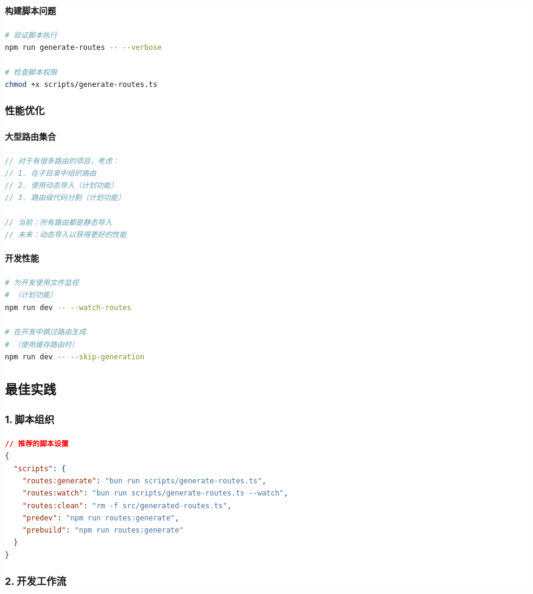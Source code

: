 #### 构建脚本问题
```bash
# 验证脚本执行
npm run generate-routes -- --verbose

# 检查脚本权限
chmod +x scripts/generate-routes.ts
```

### 性能优化

#### 大型路由集合
```typescript
// 对于有很多路由的项目，考虑：
// 1. 在子目录中组织路由
// 2. 使用动态导入（计划功能）
// 3. 路由级代码分割（计划功能）

// 当前：所有路由都是静态导入
// 未来：动态导入以获得更好的性能
```

#### 开发性能
```bash
# 为开发使用文件监视
# （计划功能）
npm run dev -- --watch-routes

# 在开发中跳过路由生成
# （使用缓存路由时）
npm run dev -- --skip-generation
```

## 最佳实践

### 1. 脚本组织

```json
// 推荐的脚本设置
{
  "scripts": {
    "routes:generate": "bun run scripts/generate-routes.ts",
    "routes:watch": "bun run scripts/generate-routes.ts --watch",
    "routes:clean": "rm -f src/generated-routes.ts",
    "predev": "npm run routes:generate",
    "prebuild": "npm run routes:generate"
  }
}
```

### 2. 开发工作流
